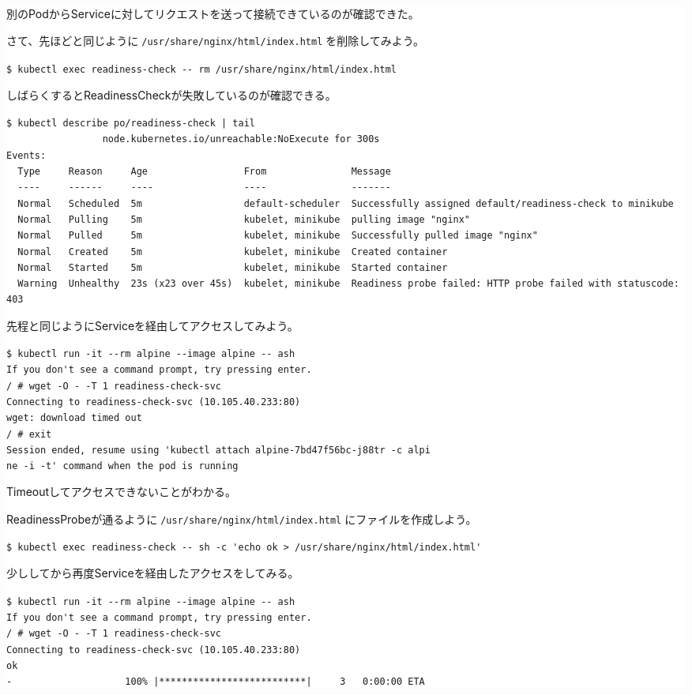 別のPodからServiceに対してリクエストを送って接続できているのが確認できた。

さて、先ほどと同じように `/usr/share/nginx/html/index.html` を削除してみよう。

```plain
$ kubectl exec readiness-check -- rm /usr/share/nginx/html/index.html
```

しばらくするとReadinessCheckが失敗しているのが確認できる。

```plain
$ kubectl describe po/readiness-check | tail
                 node.kubernetes.io/unreachable:NoExecute for 300s
Events:
  Type     Reason     Age                 From               Message
  ----     ------     ----                ----               -------
  Normal   Scheduled  5m                  default-scheduler  Successfully assigned default/readiness-check to minikube
  Normal   Pulling    5m                  kubelet, minikube  pulling image "nginx"
  Normal   Pulled     5m                  kubelet, minikube  Successfully pulled image "nginx"
  Normal   Created    5m                  kubelet, minikube  Created container
  Normal   Started    5m                  kubelet, minikube  Started container
  Warning  Unhealthy  23s (x23 over 45s)  kubelet, minikube  Readiness probe failed: HTTP probe failed with statuscode: 403
```

先程と同じようにServiceを経由してアクセスしてみよう。

```plain
$ kubectl run -it --rm alpine --image alpine -- ash
If you don't see a command prompt, try pressing enter.
/ # wget -O - -T 1 readiness-check-svc
Connecting to readiness-check-svc (10.105.40.233:80)
wget: download timed out
/ # exit
Session ended, resume using 'kubectl attach alpine-7bd47f56bc-j88tr -c alpi
ne -i -t' command when the pod is running
```

Timeoutしてアクセスできないことがわかる。

ReadinessProbeが通るように `/usr/share/nginx/html/index.html` にファイルを作成しよう。

```plain
$ kubectl exec readiness-check -- sh -c 'echo ok > /usr/share/nginx/html/index.html'
```

少ししてから再度Serviceを経由したアクセスをしてみる。

```plain
$ kubectl run -it --rm alpine --image alpine -- ash
If you don't see a command prompt, try pressing enter.
/ # wget -O - -T 1 readiness-check-svc
Connecting to readiness-check-svc (10.105.40.233:80)
ok
-                    100% |**************************|     3   0:00:00 ETA
```
